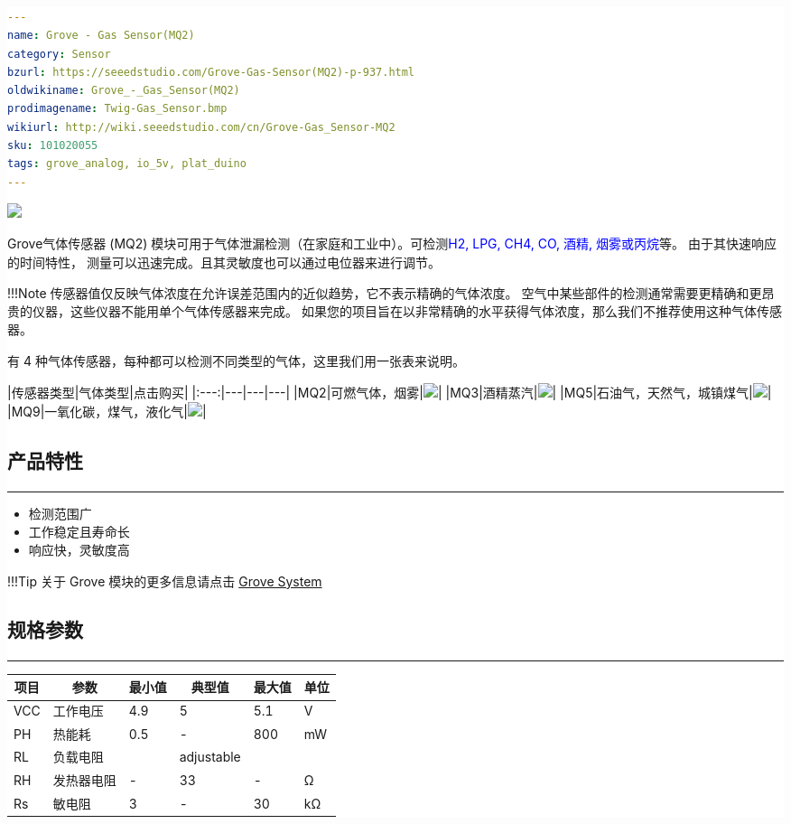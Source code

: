```yaml
---
name: Grove - Gas Sensor(MQ2)
category: Sensor
bzurl: https://seeedstudio.com/Grove-Gas-Sensor(MQ2)-p-937.html
oldwikiname: Grove_-_Gas_Sensor(MQ2)
prodimagename: Twig-Gas_Sensor.bmp
wikiurl: http://wiki.seeedstudio.com/cn/Grove-Gas_Sensor-MQ2
sku: 101020055
tags: grove_analog, io_5v, plat_duino
---
```


![](https://raw.githubusercontent.com/SeeedDocument/Grove-Gas_Sensor-MQ2/master/img/Twig-Gas_Sensor.bmp)

Grove气体传感器 (MQ2) 模块可用于气体泄漏检测（在家庭和工业中）。可检测<font color="Blue">H2, LPG, CH4, CO, 酒精, 烟雾或丙烷</font>等。 由于其快速响应的时间特性， 测量可以迅速完成。且其灵敏度也可以通过电位器来进行调节。

!!!Note
    传感器值仅反映气体浓度在允许误差范围内的近似趋势，它不表示精确的气体浓度。 空气中某些部件的检测通常需要更精确和更昂贵的仪器，这些仪器不能用单个气体传感器来完成。 如果您的项目旨在以非常精确的水平获得气体浓度，那么我们不推荐使用这种气体传感器。

有 4 种气体传感器，每种都可以检测不同类型的气体，这里我们用一张表来说明。

|传感器类型|气体类型|点击购买|
|:---:|---|---|---|
|MQ2|可燃气体，烟雾|[![](https://github.com/SeeedDocument/wiki_chinese/raw/master/docs/images/click_to_buy.PNG)](https://item.taobao.com/item.htm?spm=a1z10.3-c.w4002-11172317909.9.37f75a9db6SL89&id=520242943642)|
|MQ3|酒精蒸汽|[![](https://github.com/SeeedDocument/wiki_chinese/raw/master/docs/images/click_to_buy.PNG)](https://item.taobao.com/item.htm?spm=a1z10.3-c.w4002-11172317909.15.5b31c1aeUvb14f&id=45575808671)|
|MQ5|石油气，天然气，城镇煤气|[![](https://github.com/SeeedDocument/wiki_chinese/raw/master/docs/images/click_to_buy.PNG)](https://item.taobao.com/item.htm?spm=a1z10.3-c.w4002-11172317909.13.5b31c1aeUvb14f&id=45508638349)|
|MQ9|一氧化碳，煤气，液化气|[![](https://github.com/SeeedDocument/wiki_chinese/raw/master/docs/images/click_to_buy.PNG)](https://item.taobao.com/item.htm?spm=a1z10.3-c.w4002-11172317909.9.5b31c1aeUvb14f&id=45575800587)|

##   产品特性
--------

-   检测范围广
-   工作稳定且寿命长
-   响应快，灵敏度高

!!!Tip
    关于 Grove 模块的更多信息请点击 [Grove System](http://wiki.seeedstudio.com/cn/Grove_System/)

## 规格参数
-------------

| 项目  | 参数               | 最小值 | 典型值    | 最大值   | 单位 |
|------|---------------------|-----|------------|-----|------|
| VCC  | 工作电压     | 4.9 | 5          | 5.1 | V    |
| PH   | 热能耗 | 0.5 | -          | 800 | mW   |
| RL   | 负载电阻     |     | adjustable |     |      |
| RH   | 发热器电阻   | -   | 33         | -   | Ω    |
| Rs   | 敏电阻  | 3   | -          | 30  | kΩ   |
